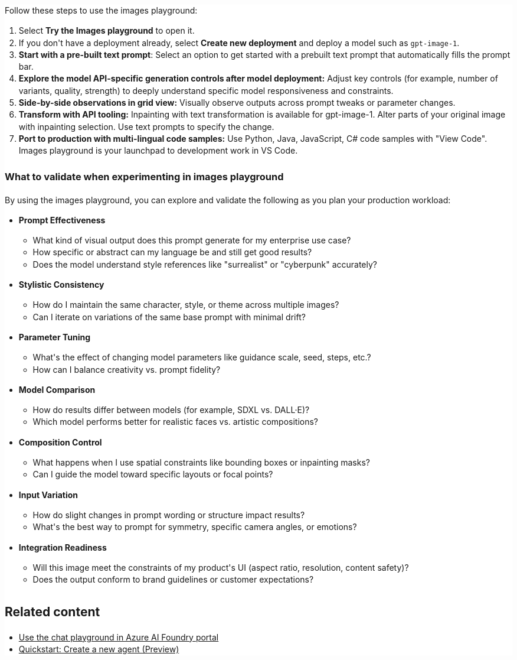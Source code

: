 Follow these steps to use the images playground:

1. Select **Try the Images playground** to open it.
1. If you don't have a deployment already, select **Create new deployment** and deploy a model such as `gpt-image-1`.
1. **Start with a pre-built text prompt**: Select an option to get started with a prebuilt text prompt that automatically fills the prompt bar.
1. **Explore the model API-specific generation controls after model deployment:** Adjust key controls (for example, number of variants, quality, strength) to deeply understand specific model responsiveness and constraints.
1. **Side-by-side observations in grid view:** Visually observe outputs across prompt tweaks or parameter changes.
1. **Transform with API tooling:** Inpainting with text transformation is available for gpt-image-1. Alter parts of your original image with inpainting selection. Use text prompts to specify the change.
1. **Port to production with multi-lingual code samples:** Use Python, Java, JavaScript, C# code samples with "View Code". Images playground is your launchpad to development work in VS Code.

### What to validate when experimenting in images playground

By using the images playground, you can explore and validate the following as you plan your production workload:

- **Prompt Effectiveness**
    - What kind of visual output does this prompt generate for my enterprise use case?
    - How specific or abstract can my language be and still get good results?
    - Does the model understand style references like "surrealist" or "cyberpunk" accurately?

- **Stylistic Consistency**
    - How do I maintain the same character, style, or theme across multiple images?
    - Can I iterate on variations of the same base prompt with minimal drift?

- **Parameter Tuning**
    - What's the effect of changing model parameters like guidance scale, seed, steps, etc.?
    - How can I balance creativity vs. prompt fidelity?

- **Model Comparison**
    - How do results differ between models (for example, SDXL vs. DALL·E)?
    - Which model performs better for realistic faces vs. artistic compositions?

- **Composition Control**
    - What happens when I use spatial constraints like bounding boxes or inpainting masks?
    - Can I guide the model toward specific layouts or focal points?

- **Input Variation**
    - How do slight changes in prompt wording or structure impact results?
    - What's the best way to prompt for symmetry, specific camera angles, or emotions?

- **Integration Readiness**
    - Will this image meet the constraints of my product's UI (aspect ratio, resolution, content safety)?
    - Does the output conform to brand guidelines or customer expectations?


## Related content

- [Use the chat playground in Azure AI Foundry portal](../quickstarts/get-started-playground.md)
- [Quickstart: Create a new agent (Preview)](../../ai-services/agents/quickstart.md)
